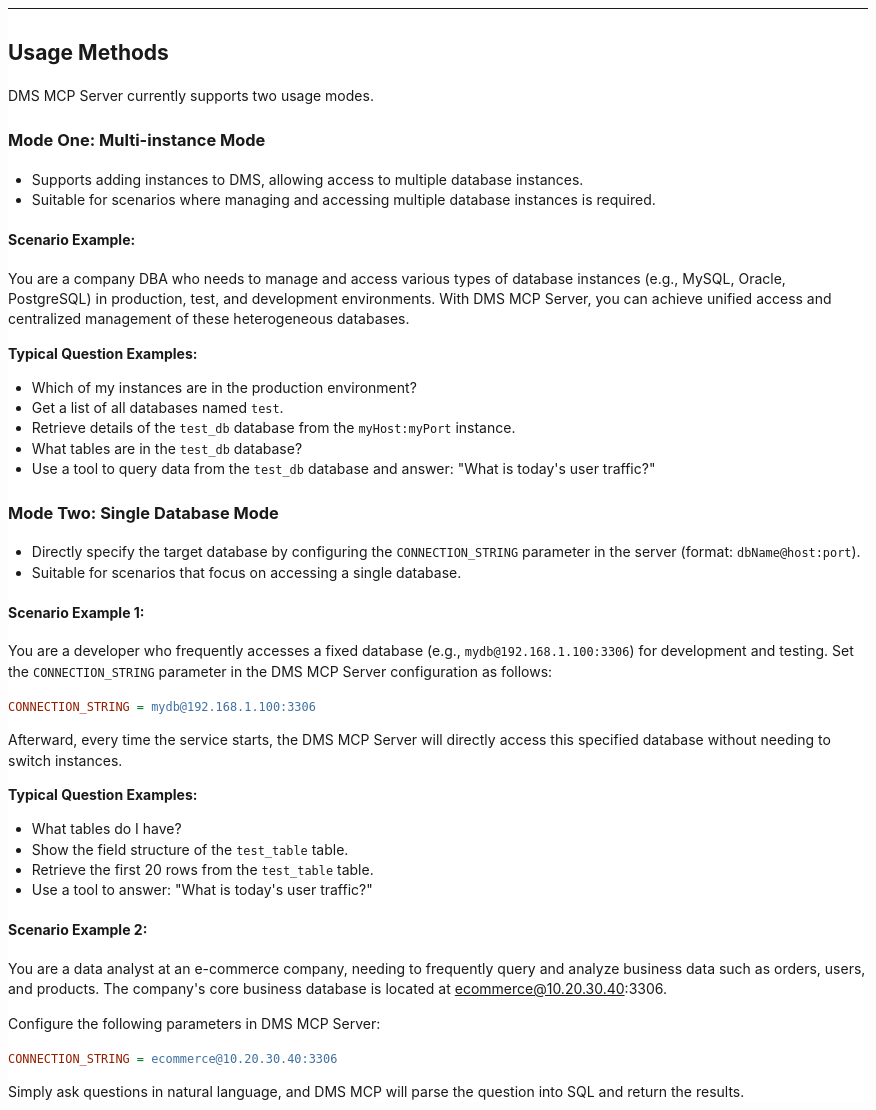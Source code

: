 [//]: # (<img src="https://dms-static.oss-cn-hangzhou.aliyuncs.com/mcp-readme/architecture-0508.jpg" alt="Architecture" width="60%">)


---

## Usage Methods  
DMS MCP Server currently supports two usage modes.

### Mode One: Multi-instance Mode  
- Supports adding instances to DMS, allowing access to multiple database instances.  
- Suitable for scenarios where managing and accessing multiple database instances is required.  
#### Scenario Example:  
You are a company DBA who needs to manage and access various types of database instances (e.g., MySQL, Oracle, PostgreSQL) in production, test, and development environments. With DMS MCP Server, you can achieve unified access and centralized management of these heterogeneous databases.  

**Typical Question Examples:**  
- Which of my instances are in the production environment?
- Get a list of all databases named `test`.  
- Retrieve details of the `test_db` database from the `myHost:myPort` instance.  
- What tables are in the `test_db` database?  
- Use a tool to query data from the `test_db` database and answer: "What is today's user traffic?"

### Mode Two: Single Database Mode  
- Directly specify the target database by configuring the `CONNECTION_STRING` parameter in the server (format: `dbName@host:port`).  
- Suitable for scenarios that focus on accessing a single database.  
#### Scenario Example 1:  
You are a developer who frequently accesses a fixed database (e.g., `mydb@192.168.1.100:3306`) for development and testing. Set the `CONNECTION_STRING` parameter in the DMS MCP Server configuration as follows:  
```ini
CONNECTION_STRING = mydb@192.168.1.100:3306
```
Afterward, every time the service starts, the DMS MCP Server will directly access this specified database without needing to switch instances.

**Typical Question Examples:**  
- What tables do I have?  
- Show the field structure of the `test_table` table.  
- Retrieve the first 20 rows from the `test_table` table.  
- Use a tool to answer: "What is today's user traffic?"

#### Scenario Example 2:
You are a data analyst at an e-commerce company, needing to frequently query and analyze business data such as orders, users, and products. The company's core business database is located at ecommerce@10.20.30.40:3306.

Configure the following parameters in DMS MCP Server:
```ini
CONNECTION_STRING = ecommerce@10.20.30.40:3306
```
Simply ask questions in natural language, and DMS MCP will parse the question into SQL and return the results.


[//]: # (<img src="http://dms-static.oss-cn-hangzhou.aliyuncs.com/mcp-readme/ding-en.jpg" alt="DingTalk" width="40%">)